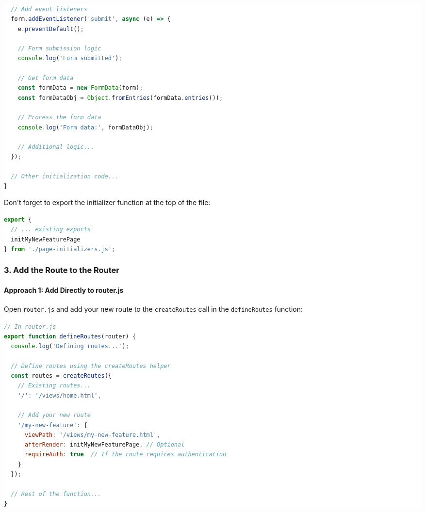 ```javascript
  // Add event listeners
  form.addEventListener('submit', async (e) => {
    e.preventDefault();
    
    // Form submission logic
    console.log('Form submitted');
    
    // Get form data
    const formData = new FormData(form);
    const formDataObj = Object.fromEntries(formData.entries());
    
    // Process the form data
    console.log('Form data:', formDataObj);
    
    // Additional logic...
  });
  
  // Other initialization code...
}
```

Don't forget to export the initializer function at the top of the file:

```javascript
export {
  // ... existing exports
  initMyNewFeaturePage
} from './page-initializers.js';
```

### 3. Add the Route to the Router

#### Approach 1: Add Directly to router.js

Open `router.js` and add your new route to the `createRoutes` call in the `defineRoutes` function:

```javascript
// In router.js
export function defineRoutes(router) {
  console.log('Defining routes...');
  
  // Define routes using the createRoutes helper
  const routes = createRoutes({
    // Existing routes...
    '/': '/views/home.html',
    
    // Add your new route
    '/my-new-feature': {
      viewPath: '/views/my-new-feature.html',
      afterRender: initMyNewFeaturePage, // Optional
      requireAuth: true  // If the route requires authentication
    }
  });
  
  // Rest of the function...
}
```
